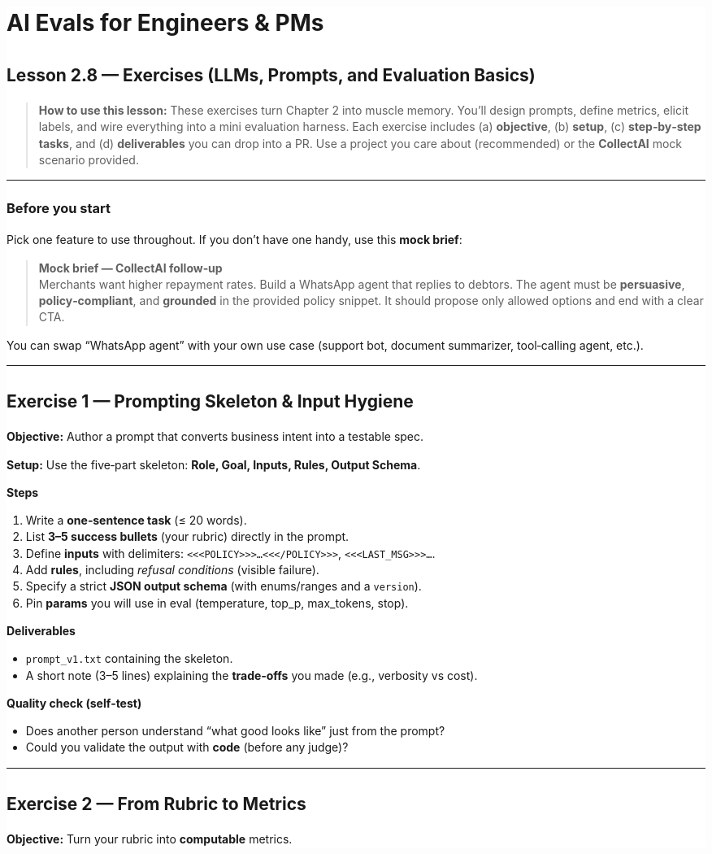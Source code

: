 # AI Evals for Engineers & PMs  
## Lesson 2.8 — Exercises (LLMs, Prompts, and Evaluation Basics)

> **How to use this lesson:** These exercises turn Chapter 2 into muscle memory. You’ll design prompts, define metrics, elicit labels, and wire everything into a mini evaluation harness. Each exercise includes (a) **objective**, (b) **setup**, (c) **step‑by‑step tasks**, and (d) **deliverables** you can drop into a PR. Use a project you care about (recommended) or the **CollectAI** mock scenario provided.

---

### Before you start
Pick one feature to use throughout. If you don’t have one handy, use this **mock brief**:

> **Mock brief — CollectAI follow‑up**  
> Merchants want higher repayment rates. Build a WhatsApp agent that replies to debtors. The agent must be **persuasive**, **policy‑compliant**, and **grounded** in the provided policy snippet. It should propose only allowed options and end with a clear CTA.

You can swap “WhatsApp agent” with your own use case (support bot, document summarizer, tool‑calling agent, etc.).

---

## Exercise 1 — Prompting Skeleton & Input Hygiene

**Objective:** Author a prompt that converts business intent into a testable spec.

**Setup:** Use the five‑part skeleton: **Role, Goal, Inputs, Rules, Output Schema**.

**Steps**
1. Write a **one‑sentence task** (≤ 20 words).  
2. List **3–5 success bullets** (your rubric) directly in the prompt.  
3. Define **inputs** with delimiters: `<<<POLICY>>>…<<</POLICY>>>`, `<<<LAST_MSG>>>…`.  
4. Add **rules**, including *refusal conditions* (visible failure).  
5. Specify a strict **JSON output schema** (with enums/ranges and a `version`).  
6. Pin **params** you will use in eval (temperature, top_p, max_tokens, stop).

**Deliverables**
- `prompt_v1.txt` containing the skeleton.  
- A short note (3–5 lines) explaining the **trade‑offs** you made (e.g., verbosity vs cost).

**Quality check (self‑test)**
- Does another person understand “what good looks like” just from the prompt?  
- Could you validate the output with **code** (before any judge)?

---

## Exercise 2 — From Rubric to Metrics

**Objective:** Turn your rubric into **computable** metrics.
